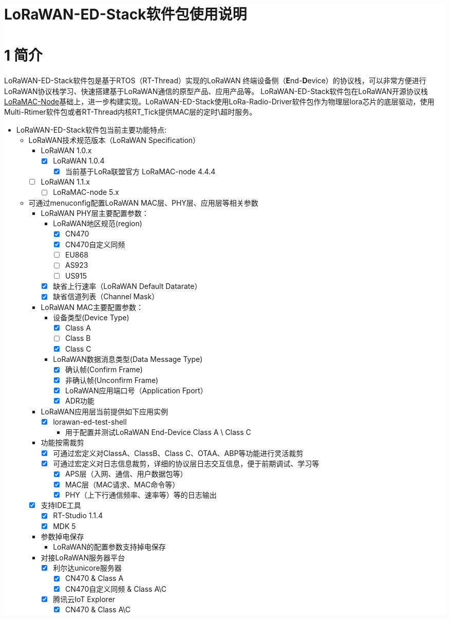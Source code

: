 # LoRaWAN-ED-Stack软件包使用说明

# 1 简介
LoRaWAN-ED-Stack软件包是基于RTOS（RT-Thread）实现的LoRaWAN 终端设备侧（**E**nd-**D**evice）的协议栈，可以非常方便进行LoRaWAN协议栈学习、快速搭建基于LoRaWAN通信的原型产品、应用产品等。
LoRaWAN-ED-Stack软件包在LoRaWAN开源协议栈[LoRaMAC-Node](https://github.com/Lora-net/LoRaMac-node)基础上，进一步构建实现。LoRaWAN-ED-Stack使用LoRa-Radio-Driver软件包作为物理层lora芯片的底层驱动，使用Multi-Rtimer软件包或者RT-Thread内核RT_Tick提供MAC层的定时\超时服务。

- LoRaWAN-ED-Stack软件包当前主要功能特点:
    - LoRaWAN技术规范版本（LoRaWAN Specification）
        - LoRaWAN 1.0.x
            - [x] LoRaWAN 1.0.4
                - [x] 当前基于LoRa联盟官方 LoRaMAC-node 4.4.4
        - [ ] LoRaWAN 1.1.x
            - [ ] LoRaMAC-node 5.x
    - 可通过menuconfig配置LoRaWAN MAC层、PHY层、应用层等相关参数
      - LoRaWAN PHY层主要配置参数：
        - LoRaWAN地区规范(region)
            - [x] CN470
            - [x] CN470自定义同频
            - [ ] EU868
            - [ ] AS923
            - [ ] US915
        - [x] 缺省上行速率（LoRaWAN Default Datarate）
        - [x] 缺省信道列表（Channel Mask）
      - LoRaWAN MAC主要配置参数：
        - 设备类型(Device Type)
            - [x] Class A
            - [ ] Class B
            - [x] Class C
        - LoRaWAN数据消息类型(Data Message Type)
            - [x] 确认帧(Confirm Frame)
            - [x] 非确认帧(Unconfirm Frame)
            - [x] LoRaWAN应用端口号（Application Fport）
            - [x] ADR功能
      - LoRaWAN应用层当前提供如下应用实例
        - [x] lorawan-ed-test-shell
            - 用于配置并测试LoRaWAN End-Device Class A \ Class C
      - 功能按需裁剪
        - [x] 可通过宏定义对ClassA、ClassB、Class C、OTAA、ABP等功能进行灵活裁剪
        - [x] 可通过宏定义对日志信息裁剪，详细的协议层日志交互信息，便于前期调试、学习等
            - [x] APS层（入网、通信、用户数据包等）
            - [x] MAC层（MAC请求、MAC命令等）
            - [x] PHY（上下行通信频率、速率等）等的日志输出
      - [x] 支持IDE工具
        - [x] RT-Studio 1.1.4
        - [x] MDK 5
      - 参数掉电保存
        - LoRaWAN的配置参数支持掉电保存
      - 对接LoRaWAN服务器平台
        - [x] 利尔达unicore服务器
            - [x] CN470 & Class A
            - [x] CN470自定义同频 & Class A\C
        - [x] 腾讯云IoT Explorer
            - [x] CN470 & Class A\C
